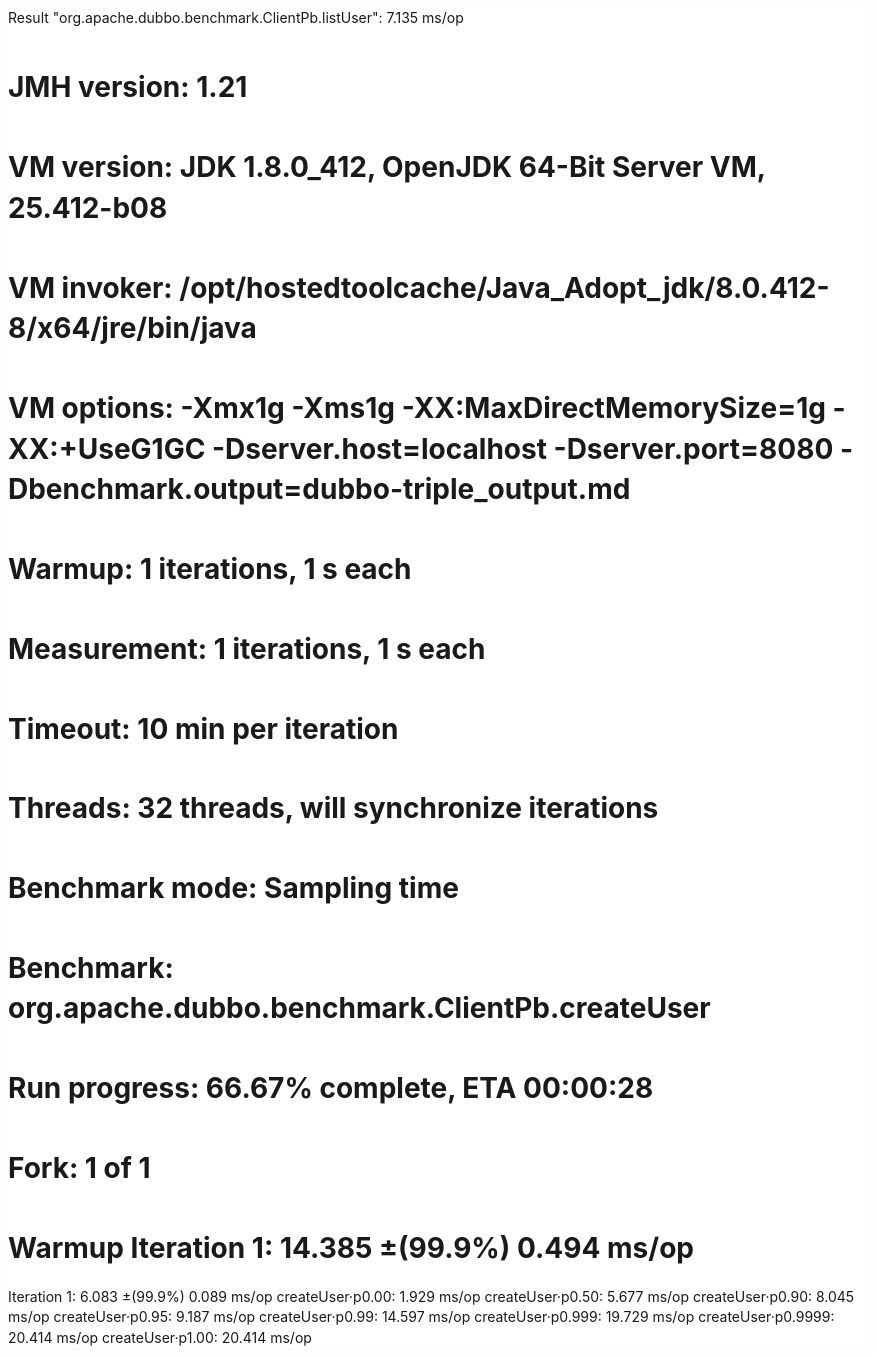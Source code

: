 
Result "org.apache.dubbo.benchmark.ClientPb.listUser":
  7.135 ms/op


# JMH version: 1.21
# VM version: JDK 1.8.0_412, OpenJDK 64-Bit Server VM, 25.412-b08
# VM invoker: /opt/hostedtoolcache/Java_Adopt_jdk/8.0.412-8/x64/jre/bin/java
# VM options: -Xmx1g -Xms1g -XX:MaxDirectMemorySize=1g -XX:+UseG1GC -Dserver.host=localhost -Dserver.port=8080 -Dbenchmark.output=dubbo-triple_output.md
# Warmup: 1 iterations, 1 s each
# Measurement: 1 iterations, 1 s each
# Timeout: 10 min per iteration
# Threads: 32 threads, will synchronize iterations
# Benchmark mode: Sampling time
# Benchmark: org.apache.dubbo.benchmark.ClientPb.createUser

# Run progress: 66.67% complete, ETA 00:00:28
# Fork: 1 of 1
# Warmup Iteration   1: 14.385 ±(99.9%) 0.494 ms/op
Iteration   1: 6.083 ±(99.9%) 0.089 ms/op
                 createUser·p0.00:   1.929 ms/op
                 createUser·p0.50:   5.677 ms/op
                 createUser·p0.90:   8.045 ms/op
                 createUser·p0.95:   9.187 ms/op
                 createUser·p0.99:   14.597 ms/op
                 createUser·p0.999:  19.729 ms/op
                 createUser·p0.9999: 20.414 ms/op
                 createUser·p1.00:   20.414 ms/op
